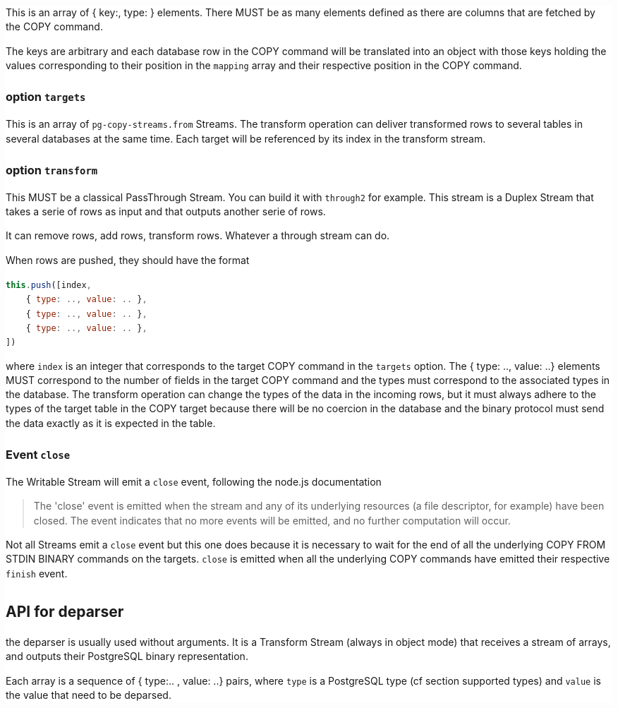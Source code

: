 This is an array of { key:, type: } elements. There MUST be as many elements defined as there are columns that are fetched by the COPY command.

The keys are arbitrary and each database row in the COPY command will be translated into an object with those keys holding the values corresponding to their position in the `mapping` array and their respective position in the COPY command.

### option `targets`

This is an array of `pg-copy-streams.from` Streams. The transform operation can deliver transformed rows to several tables in several databases at the same time. Each target will be referenced by its index in the transform stream.

### option `transform`

This MUST be a classical PassThrough Stream. You can build it with `through2` for example. This stream is a Duplex Stream that takes a serie of rows as input and that outputs another serie of rows.

It can remove rows, add rows, transform rows. Whatever a through stream can do.

When rows are pushed, they should have the format

```js
this.push([index,
    { type: .., value: .. },
    { type: .., value: .. },
    { type: .., value: .. },
])
```

where `index` is an integer that corresponds to the target COPY command in the `targets` option.
The { type: .., value: ..} elements MUST correspond to the number of fields in the target COPY command and the types must correspond to the associated types in the database. The transform operation can change the types of the data in the incoming rows, but it must always adhere to the types of the target table in the COPY target because there will be no coercion in the database and the binary protocol must send the data exactly as it is expected in the table.

### Event `close`

The Writable Stream will emit a `close` event, following the node.js documentation

> The 'close' event is emitted when the stream and any of its underlying resources (a file descriptor, for example) have been closed. The event indicates that no more events will be emitted, and no further computation will occur.

Not all Streams emit a `close` event but this one does because it is necessary to wait for the end of all the underlying COPY FROM STDIN BINARY commands on the targets. `close` is emitted when all the underlying COPY commands have emitted their respective `finish` event.

## API for deparser

the deparser is usually used without arguments. It is a Transform Stream (always in object mode) that receives a stream of arrays, and outputs their PostgreSQL binary representation.

Each array is a sequence of { type:.. , value: ..} pairs, where `type` is a PostgreSQL type (cf section supported types) and `value` is the value that need to be deparsed.
